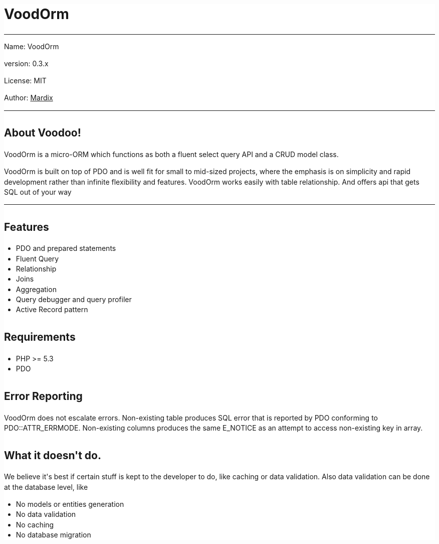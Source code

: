 
# VoodOrm

---

Name: VoodOrm

version: 0.3.x

License: MIT

Author: [Mardix](http://github.com/mardix)

---

## About Voodoo!

VoodOrm is a micro-ORM which functions as both a fluent select query API and a CRUD model class.

VoodOrm is built on top of PDO and is well fit for small to mid-sized projects, where the emphasis 
is on simplicity and rapid development rather than infinite flexibility and features.
VoodOrm works easily with table relationship. And offers api that gets SQL out of your way

--- 

## Features

- PDO and prepared statements
- Fluent Query
- Relationship
- Joins
- Aggregation
- Query debugger and query profiler
- Active Record pattern

## Requirements

- PHP >= 5.3
- PDO

## Error Reporting
VoodOrm does not escalate errors. Non-existing table produces SQL error that is reported by PDO conforming to PDO::ATTR\_ERRMODE. Non-existing columns produces the same E_NOTICE as an attempt to access non-existing key in array.

## What it doesn't do. 

We believe it's best if certain stuff is kept to the developer to do, like caching or data validation. Also data validation can be done at the database level, like 

- No models or entities generation
- No data validation
- No caching
- No database migration
